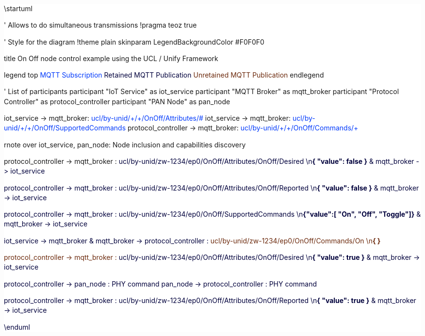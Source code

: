 \startuml

' Allows to do simultaneous transmissions
!pragma teoz true

' Style for the diagram
!theme plain
skinparam LegendBackgroundColor #F0F0F0

title On Off node control example using the UCL / Unify Framework

legend top
<font color=#0039FB>MQTT Subscription</font>
<font color=#00003C>Retained MQTT Publication</font>
<font color=#6C2A0D>Unretained MQTT Publication</font>
endlegend

' List of participants
participant "IoT Service" as iot_service
participant "MQTT Broker" as mqtt_broker
participant "Protocol Controller" as protocol_controller
participant "PAN Node" as pan_node

iot_service -> mqtt_broker: <font color=#0039FB>ucl/by-unid/+/+/OnOff/Attributes/#</font>
iot_service -> mqtt_broker: <font color=#0039FB>ucl/by-unid/+/+/OnOff/SupportedCommands</font>
protocol_controller -> mqtt_broker: <font color=#0039FB>ucl/by-unid/+/+/OnOff/Commands/+</font>

rnote over iot_service, pan_node: Node inclusion and capabilities discovery

protocol_controller -> mqtt_broker : <font color=#00003C>ucl/by-unid/zw-1234/ep0/OnOff/Attributes/OnOff/Desired \n<font color=#00003C><b>{ "value": false }</b>
& mqtt_broker -> iot_service

protocol_controller -> mqtt_broker : <font color=#00003C>ucl/by-unid/zw-1234/ep0/OnOff/Attributes/OnOff/Reported \n<font color=#00003C><b>{ "value": false }</b>
& mqtt_broker -> iot_service

protocol_controller -> mqtt_broker : <font color=#00003C>ucl/by-unid/zw-1234/ep0/OnOff/SupportedCommands \n<font color=#00003C><b>{"value":[ "On", "Off", "Toggle"]}</b>
& mqtt_broker -> iot_service

iot_service -> mqtt_broker
& mqtt_broker -> protocol_controller : <font color=#6C2A0D>ucl/by-unid/zw-1234/ep0/OnOff/Commands/On \n<font color=#6C2A0D><b>{ }</b>

protocol_controller -> mqtt_broker : <font color=#00003C>ucl/by-unid/zw-1234/ep0/OnOff/Attributes/OnOff/Desired \n<font color=#00003C><b>{ "value": true }</b>
& mqtt_broker -> iot_service

protocol_controller -> pan_node : PHY command
pan_node -> protocol_controller : PHY command

protocol_controller -> mqtt_broker : <font color=#00003C>ucl/by-unid/zw-1234/ep0/OnOff/Attributes/OnOff/Reported \n<font color=#00003C><b>{ "value": true }</b>
& mqtt_broker -> iot_service

\enduml
